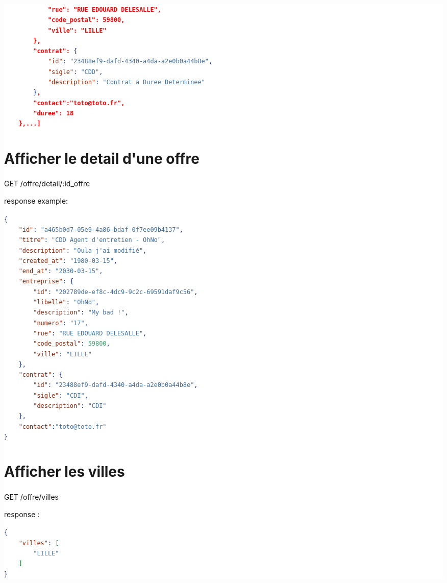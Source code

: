 ```json
            "rue": "RUE EDOUARD DELESALLE",
            "code_postal": 59800,
            "ville": "LILLE"
        },
        "contrat": {
            "id": "23488ef9-dafd-4340-a4da-a2e0b0a44b8e",
            "sigle": "CDD",
            "description": "Contrat a Duree Determinee"
        },
        "contact":"toto@toto.fr",
        "duree": 18
    },...]
```

# Afficher le detail d'une offre

GET /offre/detail/:id_offre
 
response example: 
```json
{
    "id": "a465b0d7-05e9-4a86-bdaf-0f7ee09b4137",
    "titre": "CDD Agent d'entretien - OhNo",
    "description": "Oula j'ai modifié",
    "created_at": "1980-03-15",
    "end_at": "2030-03-15",
    "entreprise": {
        "id": "202789de-ef8c-4dc9-9c2c-69591daf9c56",
        "libelle": "OhNo",
        "description": "My bad !",
        "numero": "17",
        "rue": "RUE EDOUARD DELESALLE",
        "code_postal": 59800,
        "ville": "LILLE"
    },
    "contrat": {
        "id": "23488ef9-dafd-4340-a4da-a2e0b0a44b8e",
        "sigle": "CDI",
        "description": "CDI"
    },
    "contact":"toto@toto.fr"
}
```

# Afficher les villes

GET /offre/villes

response :
```json
{
    "villes": [
        "LILLE"
    ]
}
```

